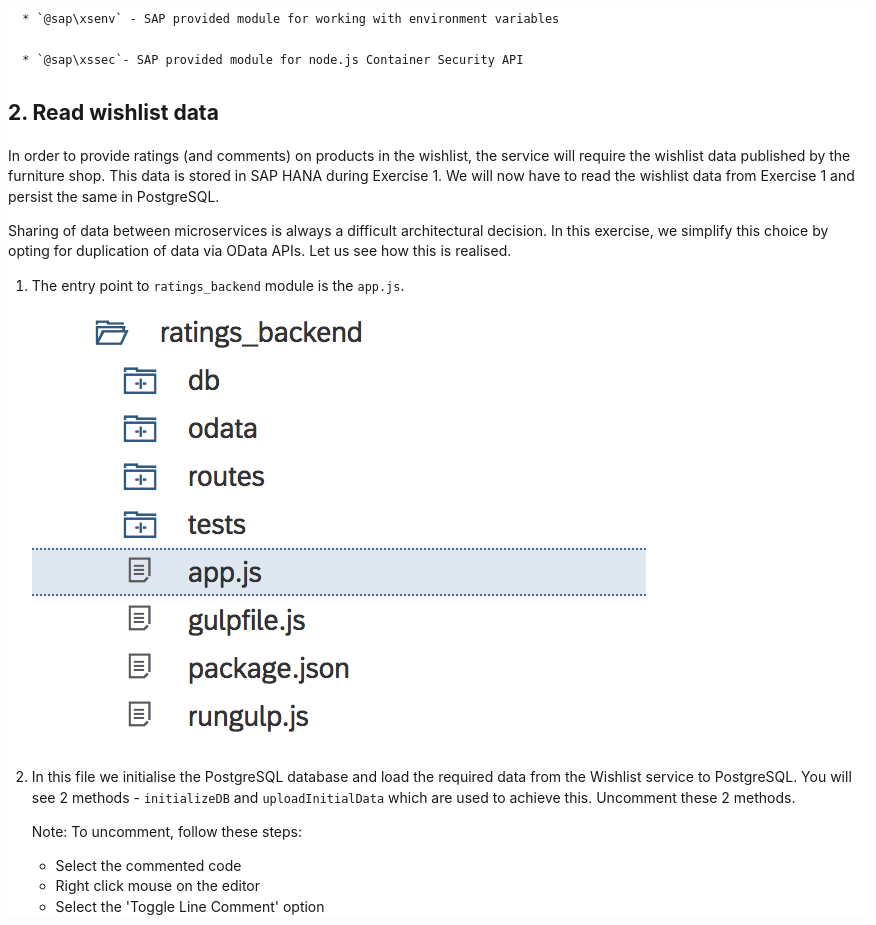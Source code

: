 	  * `@sap\xsenv` - SAP provided module for working with environment variables
	  
	  * `@sap\xssec`- SAP provided module for node.js Container Security API

## 2. Read wishlist data

In order to provide ratings (and comments) on products in the wishlist, the service will require the wishlist data published by the furniture shop. This data is stored in SAP HANA during Exercise 1. We will now have to read the wishlist data from Exercise 1 and persist the same in PostgreSQL. 

Sharing of data between microservices is always a difficult architectural decision. In this exercise, we simplify this choice by opting for duplication of data via OData APIs. Let us see how this is realised.

1. The entry point to `ratings_backend` module is the `app.js`.
        
   ![Step Image](images_1/Exercise4_2-1_app_js.png)

2. In this file we initialise the PostgreSQL database and load the required data from the Wishlist service to PostgreSQL. You will see 2 methods - `initializeDB` and `uploadInitialData` which are used to achieve this. Uncomment these 2 methods.

   Note: To uncomment, follow these steps:

   * Select the commented code
   * Right click mouse on the editor
   * Select the 'Toggle Line Comment' option
